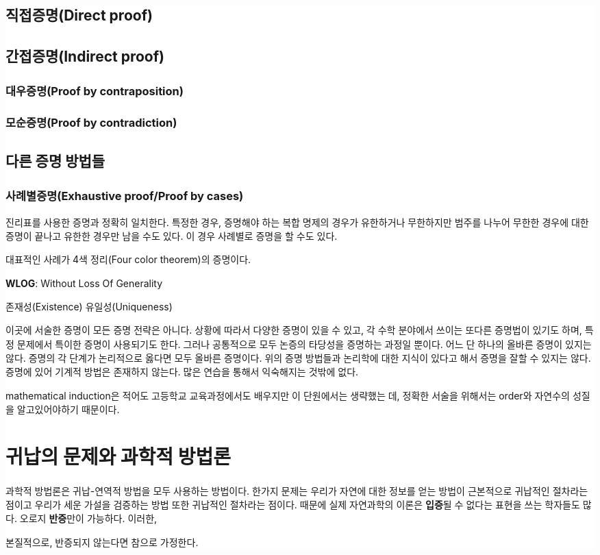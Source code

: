 ## 직접증명(Direct proof)

## 간접증명(Indirect proof)
 
 ### 대우증명(Proof by contraposition)

 ### 모순증명(Proof by contradiction)

## 다른 증명 방법들

### 사례별증명(Exhaustive proof/Proof by cases)

진리표를 사용한 증명과 정확히 일치한다. 특정한 경우, 증명해야 하는 복합 명제의 경우가 유한하거나 무한하지만 범주를 나누어 무한한 경우에 대한 증명이 끝나고 유한한 경우만 남을 수도 있다. 이 경우 사례별로 증명을 할 수도 있다.

대표적인 사례가 4색 정리(Four color theorem)의 증명이다. 

**WLOG**: Without Loss Of Generality

존재성(Existence)
유일성(Uniqueness)

이곳에 서술한 증명이 모든 증명 전략은 아니다. 상황에 따라서 다양한 증명이 있을 수 있고, 각 수학 분야에서 쓰이는 또다른 증명법이 있기도 하며, 특정 문제에서 특이한 증명이 사용되기도 한다. 그러나 공통적으로 모두 논증의 타당성을 증명하는 과정일 뿐이다. 어느 단 하나의 올바른 증명이 있지는 않다. 증명의 각 단계가 논리적으로 옳다면 모두 올바른 증명이다. 위의 증명 방법들과 논리학에 대한 지식이 있다고 해서 증명을 잘할 수 있지는 않다. 증명에 있어 기계적 방법은 존재하지 않는다. 많은 연습을 통해서 익숙해지는 것밖에 없다.


mathematical induction은 적어도 고등학교 교육과정에서도 배우지만 이 단원에서는 생략했는 데, 정확한 서술을 위해서는 order와 자연수의 성질을 알고있어야하기 때문이다. 




# 귀납의 문제와 과학적 방법론


과학적 방법론은 귀납-연역적 방법을 모두 사용하는 방법이다. 한가지 문제는 우리가 자연에 대한 정보를 얻는 방법이 근본적으로 귀납적인 절차라는 점이고 우리가 세운 가설을 검증하는 방법 또한 귀납적인 절차라는 점이다. 때문에 실제 자연과학의 이론은 **입증**될 수 없다는 표현을 쓰는 학자들도 많다. 오로지 **반증**만이 가능하다. 이러한, 


본질적으로, 반증되지 않는다면 참으로 가정한다.